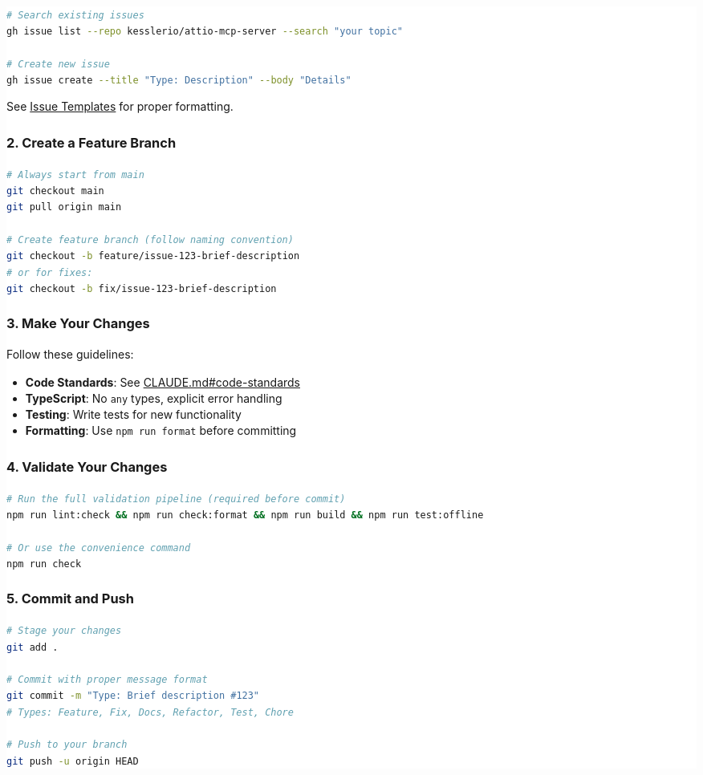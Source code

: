 ```bash
# Search existing issues
gh issue list --repo kesslerio/attio-mcp-server --search "your topic"

# Create new issue
gh issue create --title "Type: Description" --body "Details"
```

See [Issue Templates](examples/) for proper formatting.

### 2. Create a Feature Branch

```bash
# Always start from main
git checkout main
git pull origin main

# Create feature branch (follow naming convention)
git checkout -b feature/issue-123-brief-description
# or for fixes:
git checkout -b fix/issue-123-brief-description
```

### 3. Make Your Changes

Follow these guidelines:

- **Code Standards**: See [CLAUDE.md#code-standards](/CLAUDE.md#code-standards)
- **TypeScript**: No `any` types, explicit error handling
- **Testing**: Write tests for new functionality
- **Formatting**: Use `npm run format` before committing

### 4. Validate Your Changes

```bash
# Run the full validation pipeline (required before commit)
npm run lint:check && npm run check:format && npm run build && npm run test:offline

# Or use the convenience command
npm run check
```

### 5. Commit and Push

```bash
# Stage your changes
git add .

# Commit with proper message format
git commit -m "Type: Brief description #123"
# Types: Feature, Fix, Docs, Refactor, Test, Chore

# Push to your branch
git push -u origin HEAD
```
